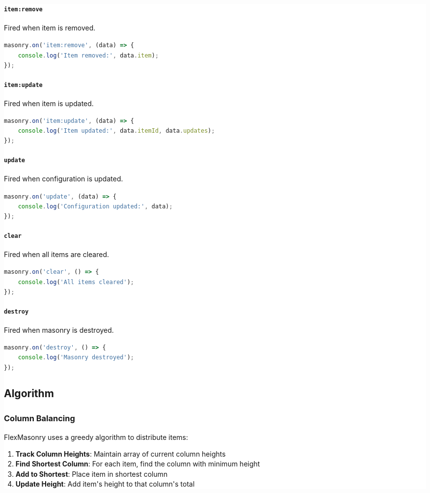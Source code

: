 #### `item:remove`

Fired when item is removed.

```javascript
masonry.on('item:remove', (data) => {
    console.log('Item removed:', data.item);
});
```

#### `item:update`

Fired when item is updated.

```javascript
masonry.on('item:update', (data) => {
    console.log('Item updated:', data.itemId, data.updates);
});
```

#### `update`

Fired when configuration is updated.

```javascript
masonry.on('update', (data) => {
    console.log('Configuration updated:', data);
});
```

#### `clear`

Fired when all items are cleared.

```javascript
masonry.on('clear', () => {
    console.log('All items cleared');
});
```

#### `destroy`

Fired when masonry is destroyed.

```javascript
masonry.on('destroy', () => {
    console.log('Masonry destroyed');
});
```

## Algorithm

### Column Balancing

FlexMasonry uses a greedy algorithm to distribute items:

1. **Track Column Heights**: Maintain array of current column heights
2. **Find Shortest Column**: For each item, find the column with minimum height
3. **Add to Shortest**: Place item in shortest column
4. **Update Height**: Add item's height to that column's total
